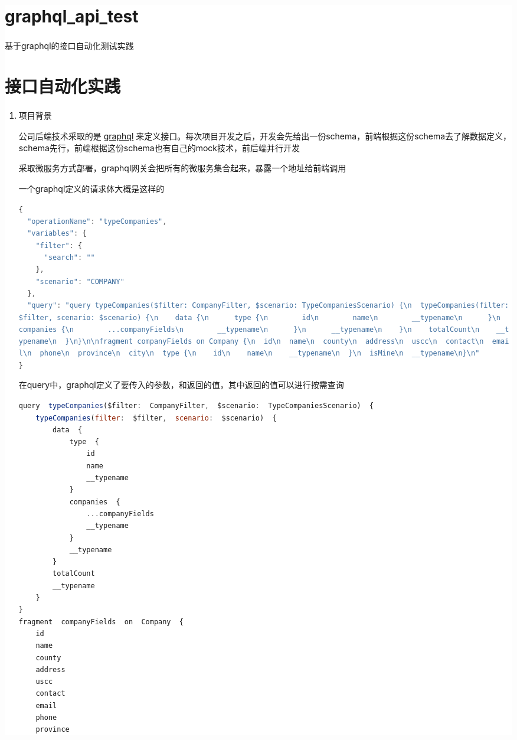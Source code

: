 # graphql_api_test
基于graphql的接口自动化测试实践


# 接口自动化实践

1. 项目背景
    
    公司后端技术采取的是 [graphql](https://graphql.org/) 来定义接口。每次项目开发之后，开发会先给出一份schema，前端根据这份schema去了解数据定义，schema先行，前端根据这份schema也有自己的mock技术，前后端并行开发
    
    采取微服务方式部署，graphql网关会把所有的微服务集合起来，暴露一个地址给前端调用
    
    一个graphql定义的请求体大概是这样的
    
    ```jsx
    {
      "operationName": "typeCompanies",
      "variables": {
        "filter": {
          "search": ""
        },
        "scenario": "COMPANY"
      },
      "query": "query typeCompanies($filter: CompanyFilter, $scenario: TypeCompaniesScenario) {\n  typeCompanies(filter: $filter, scenario: $scenario) {\n    data {\n      type {\n        id\n        name\n        __typename\n      }\n      companies {\n        ...companyFields\n        __typename\n      }\n      __typename\n    }\n    totalCount\n    __typename\n  }\n}\n\nfragment companyFields on Company {\n  id\n  name\n  county\n  address\n  uscc\n  contact\n  email\n  phone\n  province\n  city\n  type {\n    id\n    name\n    __typename\n  }\n  isMine\n  __typename\n}\n"
    }
    ```
    
    在query中，graphql定义了要传入的参数，和返回的值，其中返回的值可以进行按需查询
    
    ```jsx
    query  typeCompanies($filter:  CompanyFilter,  $scenario:  TypeCompaniesScenario)  {
        typeCompanies(filter:  $filter,  scenario:  $scenario)  {
            data  {
                type  {
                    id
                    name
                    __typename
                }
                companies  {
                    ...companyFields
                    __typename
                }
                __typename
            }
            totalCount
            __typename
        }
    }
    fragment  companyFields  on  Company  {
        id
        name
        county
        address
        uscc
        contact
        email
        phone
        province